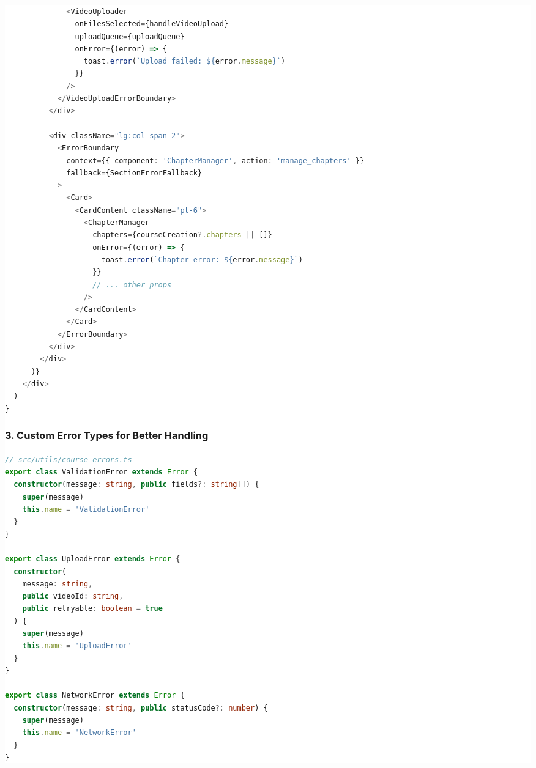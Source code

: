```typescript
              <VideoUploader
                onFilesSelected={handleVideoUpload}
                uploadQueue={uploadQueue}
                onError={(error) => {
                  toast.error(`Upload failed: ${error.message}`)
                }}
              />
            </VideoUploadErrorBoundary>
          </div>
          
          <div className="lg:col-span-2">
            <ErrorBoundary 
              context={{ component: 'ChapterManager', action: 'manage_chapters' }}
              fallback={SectionErrorFallback}
            >
              <Card>
                <CardContent className="pt-6">
                  <ChapterManager
                    chapters={courseCreation?.chapters || []}
                    onError={(error) => {
                      toast.error(`Chapter error: ${error.message}`)
                    }}
                    // ... other props
                  />
                </CardContent>
              </Card>
            </ErrorBoundary>
          </div>
        </div>
      )}
    </div>
  )
}
```

### 3. Custom Error Types for Better Handling

```typescript
// src/utils/course-errors.ts
export class ValidationError extends Error {
  constructor(message: string, public fields?: string[]) {
    super(message)
    this.name = 'ValidationError'
  }
}

export class UploadError extends Error {
  constructor(
    message: string,
    public videoId: string,
    public retryable: boolean = true
  ) {
    super(message)
    this.name = 'UploadError'
  }
}

export class NetworkError extends Error {
  constructor(message: string, public statusCode?: number) {
    super(message)
    this.name = 'NetworkError'
  }
}
```